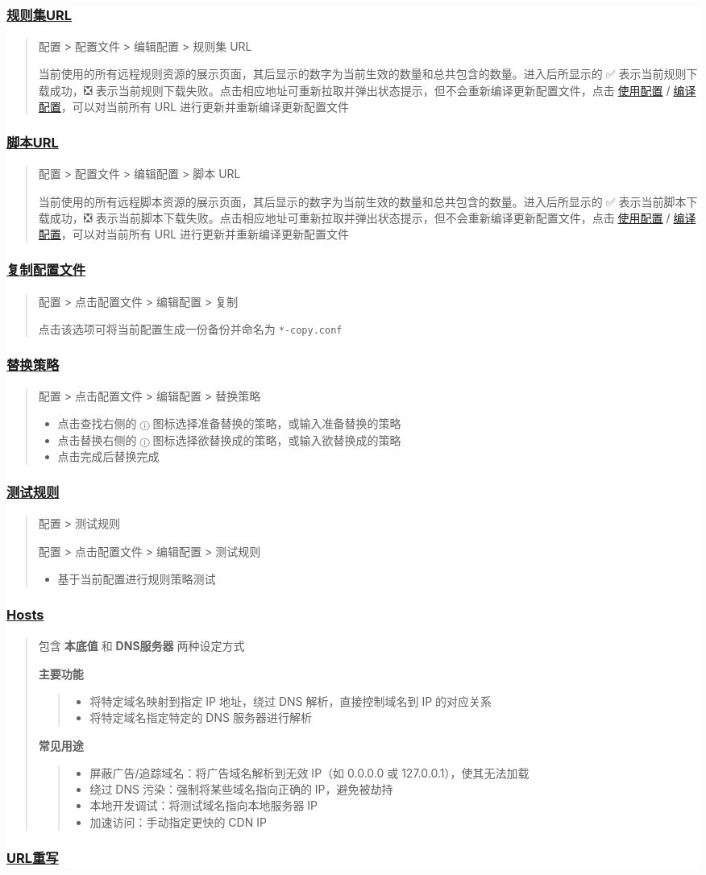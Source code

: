 ### [规则集URL](#使用目录)

> 配置 > 配置文件 > 编辑配置 > 规则集 URL
> 
> 当前使用的所有远程规则资源的展示页面，其后显示的数字为当前生效的数量和总共包含的数量。进入后所显示的 ✅ 表示当前规则下载成功，❎ 表示当前规则下载失败。点击相应地址可重新拉取并弹出状态提示，但不会重新编译更新配置文件，点击 [使用配置](#使用配置) / [编译配置](#编译配置)，可以对当前所有 URL 进行更新并重新编译更新配置文件

### [脚本URL](#使用目录)

> 配置 > 配置文件 > 编辑配置 > 脚本 URL
> 
> 当前使用的所有远程脚本资源的展示页面，其后显示的数字为当前生效的数量和总共包含的数量。进入后所显示的 ✅ 表示当前脚本下载成功，❎ 表示当前脚本下载失败。点击相应地址可重新拉取并弹出状态提示，但不会重新编译更新配置文件，点击 [使用配置](#使用配置) / [编译配置](#编译配置)，可以对当前所有 URL 进行更新并重新编译更新配置文件

### [复制配置文件](#使用目录)

> 配置 > 点击配置文件 > 编辑配置 > 复制
> 
> 点击该选项可将当前配置生成一份备份并命名为 `*-copy.conf`

### [替换策略](#使用目录)

> 配置 > 点击配置文件 > 编辑配置 > 替换策略
> 
> * 点击查找右侧的 `ⓘ` 图标选择准备替换的策略，或输入准备替换的策略
> * 点击替换右侧的 `ⓘ` 图标选择欲替换成的策略，或输入欲替换成的策略
> * 点击完成后替换完成

### [测试规则](#使用目录)

> 配置 > 测试规则
> 
> 配置 > 点击配置文件 > 编辑配置 > 测试规则
> 
> * 基于当前配置进行规则策略测试

### [Hosts](#使用目录)

> 包含 **本底值** 和 **DNS服务器** 两种设定方式
>
> **主要功能**
> > * 将特定域名映射到指定 IP 地址，绕过 DNS 解析，直接控制域名到 IP 的对应关系
> > * 将特定域名指定特定的 DNS 服务器进行解析
> 
> **常见用途**
> > * 屏蔽广告/追踪域名：将广告域名解析到无效 IP（如 0.0.0.0 或 127.0.0.1），使其无法加载
> > * 绕过 DNS 污染：强制将某些域名指向正确的 IP，避免被劫持
> > * 本地开发调试：将测试域名指向本地服务器 IP
> > * 加速访问：手动指定更快的 CDN IP

### [URL重写](#使用目录)

